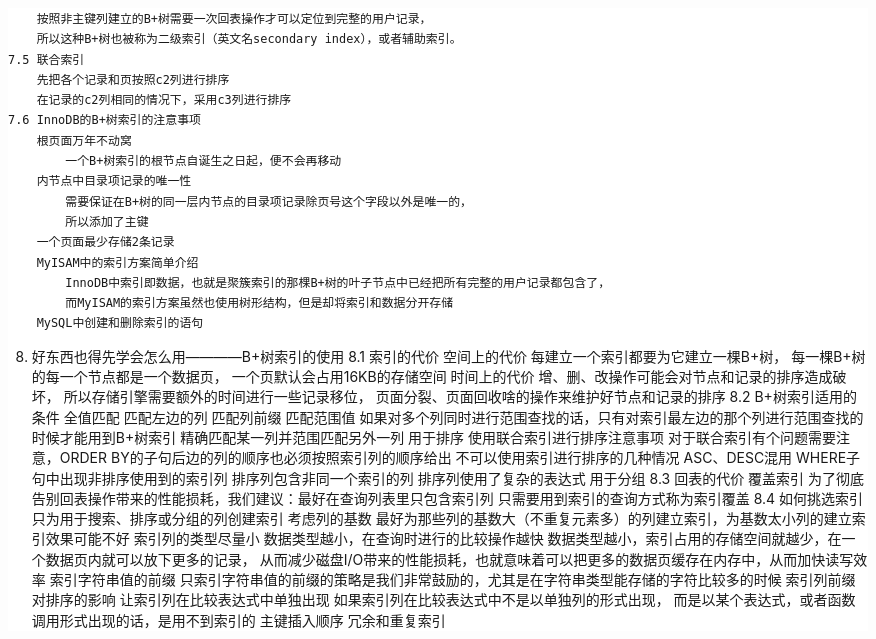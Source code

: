         按照非主键列建立的B+树需要一次回表操作才可以定位到完整的用户记录，
        所以这种B+树也被称为二级索引（英文名secondary index），或者辅助索引。
    7.5 联合索引
        先把各个记录和页按照c2列进行排序
        在记录的c2列相同的情况下，采用c3列进行排序
    7.6 InnoDB的B+树索引的注意事项
        根页面万年不动窝
            一个B+树索引的根节点自诞生之日起，便不会再移动
        内节点中目录项记录的唯一性
            需要保证在B+树的同一层内节点的目录项记录除页号这个字段以外是唯一的，
            所以添加了主键
        一个页面最少存储2条记录
        MyISAM中的索引方案简单介绍
            InnoDB中索引即数据，也就是聚簇索引的那棵B+树的叶子节点中已经把所有完整的用户记录都包含了，
            而MyISAM的索引方案虽然也使用树形结构，但是却将索引和数据分开存储
        MySQL中创建和删除索引的语句

8. 好东西也得先学会怎么用————B+树索引的使用
    8.1 索引的代价
        空间上的代价
            每建立一个索引都要为它建立一棵B+树，
            每一棵B+树的每一个节点都是一个数据页，
            一个页默认会占用16KB的存储空间
        时间上的代价
            增、删、改操作可能会对节点和记录的排序造成破坏，
            所以存储引擎需要额外的时间进行一些记录移位，
            页面分裂、页面回收啥的操作来维护好节点和记录的排序
    8.2 B+树索引适用的条件
        全值匹配
        匹配左边的列
        匹配列前缀
        匹配范围值
            如果对多个列同时进行范围查找的话，只有对索引最左边的那个列进行范围查找的时候才能用到B+树索引
        精确匹配某一列并范围匹配另外一列
        用于排序
            使用联合索引进行排序注意事项
                对于联合索引有个问题需要注意，ORDER BY的子句后边的列的顺序也必须按照索引列的顺序给出
            不可以使用索引进行排序的几种情况
                ASC、DESC混用
                WHERE子句中出现非排序使用到的索引列
                排序列包含非同一个索引的列
                排序列使用了复杂的表达式
        用于分组
    8.3 回表的代价
        覆盖索引
            为了彻底告别回表操作带来的性能损耗，我们建议：最好在查询列表里只包含索引列
            只需要用到索引的查询方式称为索引覆盖
    8.4 如何挑选索引
        只为用于搜索、排序或分组的列创建索引
        考虑列的基数
            最好为那些列的基数大（不重复元素多）的列建立索引，为基数太小列的建立索引效果可能不好
        索引列的类型尽量小
            数据类型越小，在查询时进行的比较操作越快
            数据类型越小，索引占用的存储空间就越少，在一个数据页内就可以放下更多的记录，
                从而减少磁盘I/O带来的性能损耗，也就意味着可以把更多的数据页缓存在内存中，从而加快读写效率
        索引字符串值的前缀
            只索引字符串值的前缀的策略是我们非常鼓励的，尤其是在字符串类型能存储的字符比较多的时候
            索引列前缀对排序的影响
        让索引列在比较表达式中单独出现
            如果索引列在比较表达式中不是以单独列的形式出现，
            而是以某个表达式，或者函数调用形式出现的话，是用不到索引的
        主键插入顺序
        冗余和重复索引
